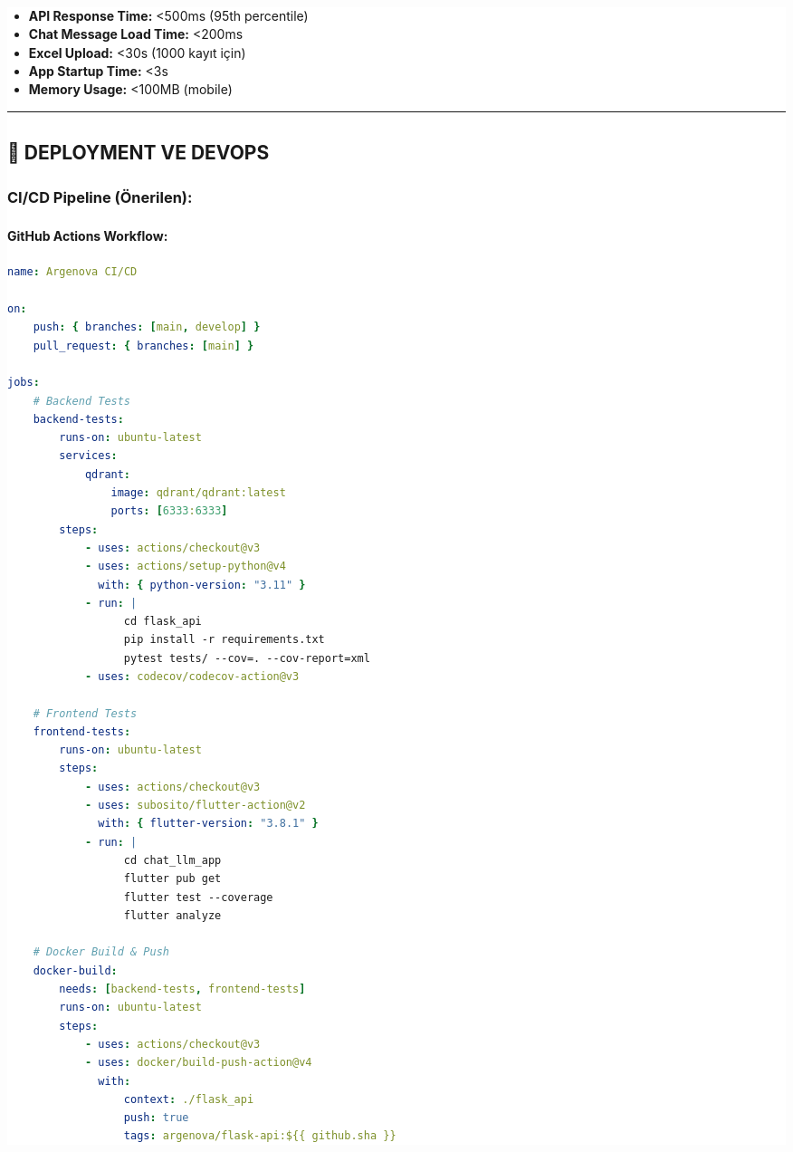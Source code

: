 -   **API Response Time:** <500ms (95th percentile)
-   **Chat Message Load Time:** <200ms
-   **Excel Upload:** <30s (1000 kayıt için)
-   **App Startup Time:** <3s
-   **Memory Usage:** <100MB (mobile)

---

## 🚀 DEPLOYMENT VE DEVOPS

### **CI/CD Pipeline (Önerilen):**

#### **GitHub Actions Workflow:**

```yaml
name: Argenova CI/CD

on:
    push: { branches: [main, develop] }
    pull_request: { branches: [main] }

jobs:
    # Backend Tests
    backend-tests:
        runs-on: ubuntu-latest
        services:
            qdrant:
                image: qdrant/qdrant:latest
                ports: [6333:6333]
        steps:
            - uses: actions/checkout@v3
            - uses: actions/setup-python@v4
              with: { python-version: "3.11" }
            - run: |
                  cd flask_api
                  pip install -r requirements.txt
                  pytest tests/ --cov=. --cov-report=xml
            - uses: codecov/codecov-action@v3

    # Frontend Tests
    frontend-tests:
        runs-on: ubuntu-latest
        steps:
            - uses: actions/checkout@v3
            - uses: subosito/flutter-action@v2
              with: { flutter-version: "3.8.1" }
            - run: |
                  cd chat_llm_app
                  flutter pub get
                  flutter test --coverage
                  flutter analyze

    # Docker Build & Push
    docker-build:
        needs: [backend-tests, frontend-tests]
        runs-on: ubuntu-latest
        steps:
            - uses: actions/checkout@v3
            - uses: docker/build-push-action@v4
              with:
                  context: ./flask_api
                  push: true
                  tags: argenova/flask-api:${{ github.sha }}

```